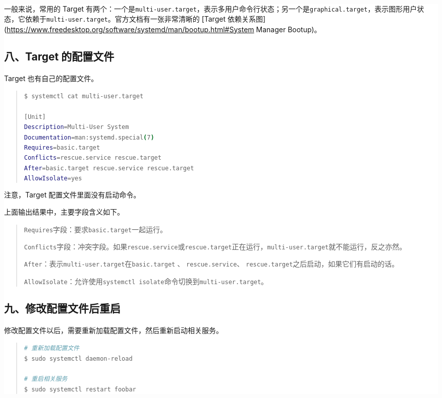 一般来说，常用的 Target 有两个：一个是`multi-user.target`，表示多用户命令行状态；另一个是`graphical.target`，表示图形用户状态，它依赖于`multi-user.target`。官方文档有一张非常清晰的 [Target 依赖关系图](https://www.freedesktop.org/software/systemd/man/bootup.html#System Manager Bootup)。

## 八、Target 的配置文件

Target 也有自己的配置文件。

> ```bash
> $ systemctl cat multi-user.target
>
> [Unit]
> Description=Multi-User System
> Documentation=man:systemd.special(7)
> Requires=basic.target
> Conflicts=rescue.service rescue.target
> After=basic.target rescue.service rescue.target
> AllowIsolate=yes
> ```

注意，Target 配置文件里面没有启动命令。

上面输出结果中，主要字段含义如下。

> `Requires`字段：要求`basic.target`一起运行。
>
> `Conflicts`字段：冲突字段。如果`rescue.service`或`rescue.target`正在运行，`multi-user.target`就不能运行，反之亦然。
>
> `After`：表示`multi-user.target`在`basic.target` 、 `rescue.service`、 `rescue.target`之后启动，如果它们有启动的话。
>
> `AllowIsolate`：允许使用`systemctl isolate`命令切换到`multi-user.target`。

## 九、修改配置文件后重启

修改配置文件以后，需要重新加载配置文件，然后重新启动相关服务。

> ```bash
> # 重新加载配置文件
> $ sudo systemctl daemon-reload
>
> # 重启相关服务
> $ sudo systemctl restart foobar
> ```
